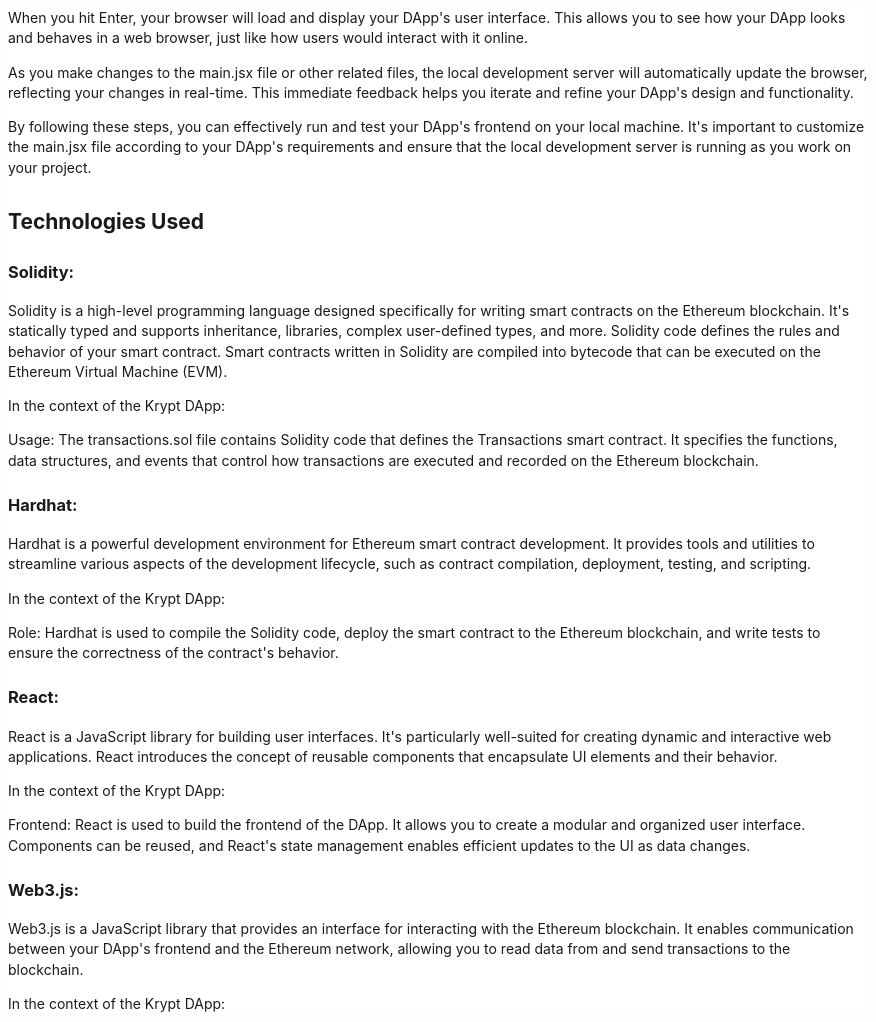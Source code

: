 When you hit Enter, your browser will load and display your DApp's user interface. This allows you to see how your DApp looks and behaves in a web browser, just like how users would interact with it online.

As you make changes to the main.jsx file or other related files, the local development server will automatically update the browser, reflecting your changes in real-time. This immediate feedback helps you iterate and refine your DApp's design and functionality.

By following these steps, you can effectively run and test your DApp's frontend on your local machine. It's important to customize the main.jsx file according to your DApp's requirements and ensure that the local development server is running as you work on your project.

## Technologies Used
### Solidity: 
Solidity is a high-level programming language designed specifically for writing smart contracts on the Ethereum blockchain. It's statically typed and supports inheritance, libraries, complex user-defined types, and more. Solidity code defines the rules and behavior of your smart contract. Smart contracts written in Solidity are compiled into bytecode that can be executed on the Ethereum Virtual Machine (EVM).

In the context of the Krypt DApp:

Usage: The transactions.sol file contains Solidity code that defines the Transactions smart contract. It specifies the functions, data structures, and events that control how transactions are executed and recorded on the Ethereum blockchain.

### Hardhat: 
Hardhat is a powerful development environment for Ethereum smart contract development. It provides tools and utilities to streamline various aspects of the development lifecycle, such as contract compilation, deployment, testing, and scripting.

In the context of the Krypt DApp:

Role: Hardhat is used to compile the Solidity code, deploy the smart contract to the Ethereum blockchain, and write tests to ensure the correctness of the contract's behavior.

### React: 
React is a JavaScript library for building user interfaces. It's particularly well-suited for creating dynamic and interactive web applications. React introduces the concept of reusable components that encapsulate UI elements and their behavior.

In the context of the Krypt DApp:

Frontend: React is used to build the frontend of the DApp. It allows you to create a modular and organized user interface. Components can be reused, and React's state management enables efficient updates to the UI as data changes.

### Web3.js: 
Web3.js is a JavaScript library that provides an interface for interacting with the Ethereum blockchain. It enables communication between your DApp's frontend and the Ethereum network, allowing you to read data from and send transactions to the blockchain.

In the context of the Krypt DApp:
